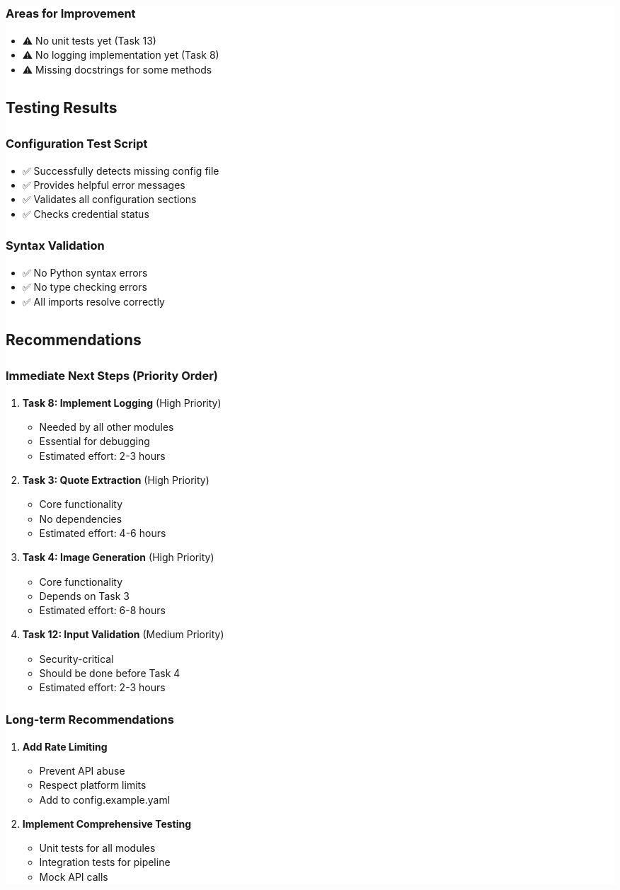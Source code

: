 ### Areas for Improvement
- ⚠️ No unit tests yet (Task 13)
- ⚠️ No logging implementation yet (Task 8)
- ⚠️ Missing docstrings for some methods

## Testing Results

### Configuration Test Script
- ✅ Successfully detects missing config file
- ✅ Provides helpful error messages
- ✅ Validates all configuration sections
- ✅ Checks credential status

### Syntax Validation
- ✅ No Python syntax errors
- ✅ No type checking errors
- ✅ All imports resolve correctly

## Recommendations

### Immediate Next Steps (Priority Order)

1. **Task 8: Implement Logging** (High Priority)
   - Needed by all other modules
   - Essential for debugging
   - Estimated effort: 2-3 hours

2. **Task 3: Quote Extraction** (High Priority)
   - Core functionality
   - No dependencies
   - Estimated effort: 4-6 hours

3. **Task 4: Image Generation** (High Priority)
   - Core functionality
   - Depends on Task 3
   - Estimated effort: 6-8 hours

4. **Task 12: Input Validation** (Medium Priority)
   - Security-critical
   - Should be done before Task 4
   - Estimated effort: 2-3 hours

### Long-term Recommendations

1. **Add Rate Limiting**
   - Prevent API abuse
   - Respect platform limits
   - Add to config.example.yaml

2. **Implement Comprehensive Testing**
   - Unit tests for all modules
   - Integration tests for pipeline
   - Mock API calls
